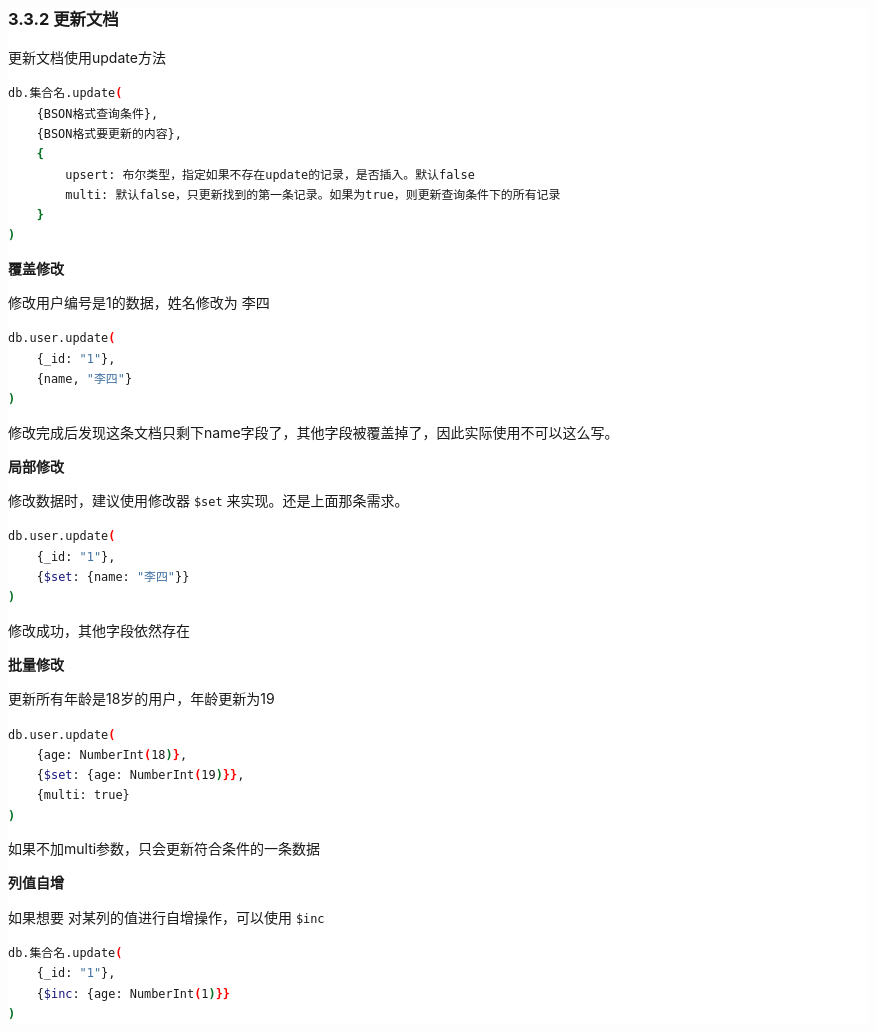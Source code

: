 ### 3.3.2 更新文档

更新文档使用update方法

```sh
db.集合名.update(
	{BSON格式查询条件},
	{BSON格式要更新的内容},
	{
		upsert: 布尔类型，指定如果不存在update的记录，是否插入。默认false
		multi: 默认false，只更新找到的第一条记录。如果为true，则更新查询条件下的所有记录
	}
)
```

**覆盖修改**

修改用户编号是1的数据，姓名修改为 李四

```sh
db.user.update(
	{_id: "1"},
	{name, "李四"}
)
```

修改完成后发现这条文档只剩下name字段了，其他字段被覆盖掉了，因此实际使用不可以这么写。

**局部修改**

修改数据时，建议使用修改器 `$set` 来实现。还是上面那条需求。

```sh
db.user.update(
	{_id: "1"},
	{$set: {name: "李四"}}
)
```

修改成功，其他字段依然存在

**批量修改**

更新所有年龄是18岁的用户，年龄更新为19

```sh
db.user.update(
	{age: NumberInt(18)},
	{$set: {age: NumberInt(19)}},
	{multi: true}
)
```

如果不加multi参数，只会更新符合条件的一条数据

**列值自增**

如果想要 对某列的值进行自增操作，可以使用 `$inc` 

```sh
db.集合名.update(
	{_id: "1"},
	{$inc: {age: NumberInt(1)}}
)
```
